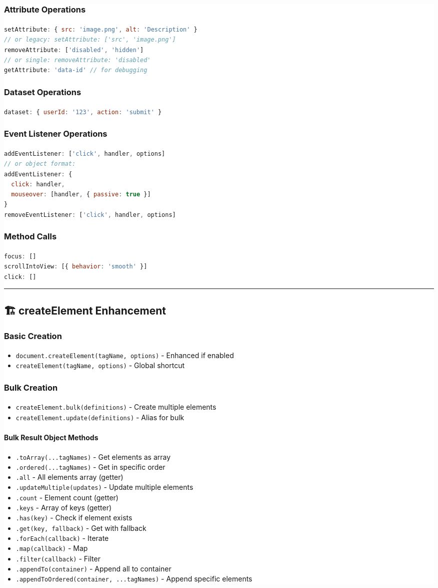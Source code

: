 ### Attribute Operations
```javascript
setAttribute: { src: 'image.png', alt: 'Description' }
// or legacy: setAttribute: ['src', 'image.png']
removeAttribute: ['disabled', 'hidden']
// or single: removeAttribute: 'disabled'
getAttribute: 'data-id' // for debugging
```

### Dataset Operations
```javascript
dataset: { userId: '123', action: 'submit' }
```

### Event Listener Operations
```javascript
addEventListener: ['click', handler, options]
// or object format:
addEventListener: {
  click: handler,
  mouseover: [handler, { passive: true }]
}
removeEventListener: ['click', handler, options]
```

### Method Calls
```javascript
focus: []
scrollIntoView: [{ behavior: 'smooth' }]
click: []
```

---

## 🏗️ createElement Enhancement

### Basic Creation
- `document.createElement(tagName, options)` - Enhanced if enabled
- `createElement(tagName, options)` - Global shortcut

### Bulk Creation
- `createElement.bulk(definitions)` - Create multiple elements
- `createElement.update(definitions)` - Alias for bulk

#### Bulk Result Object Methods
- `.toArray(...tagNames)` - Get elements as array
- `.ordered(...tagNames)` - Get in specific order
- `.all` - All elements array (getter)
- `.updateMultiple(updates)` - Update multiple elements
- `.count` - Element count (getter)
- `.keys` - Array of keys (getter)
- `.has(key)` - Check if element exists
- `.get(key, fallback)` - Get with fallback
- `.forEach(callback)` - Iterate
- `.map(callback)` - Map
- `.filter(callback)` - Filter
- `.appendTo(container)` - Append all to container
- `.appendToOrdered(container, ...tagNames)` - Append specific elements
